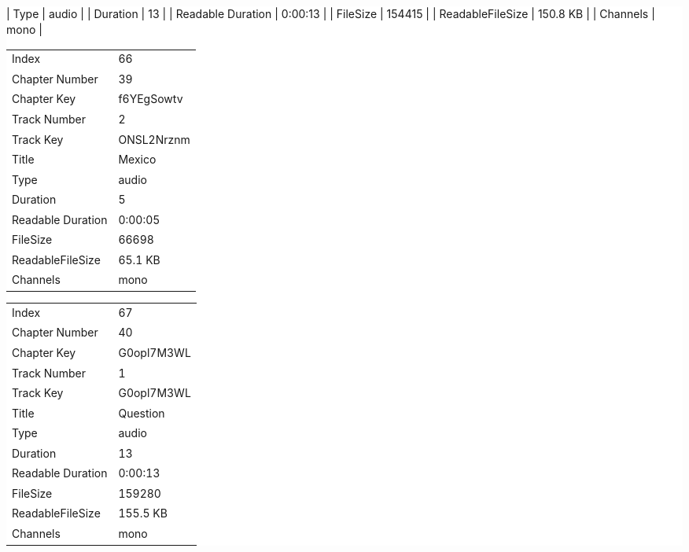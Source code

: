 | Type | audio |
| Duration | 13 |
| Readable Duration | 0:00:13 |
| FileSize | 154415 |
| ReadableFileSize | 150.8 KB |
| Channels | mono |

|  |  |
| - | - |
| Index | 66 |
| Chapter Number | 39 |
| Chapter Key | f6YEgSowtv |
| Track Number | 2 |
| Track Key | ONSL2Nrznm |
| Title | Mexico |
| Type | audio |
| Duration | 5 |
| Readable Duration | 0:00:05 |
| FileSize | 66698 |
| ReadableFileSize | 65.1 KB |
| Channels | mono |

|  |  |
| - | - |
| Index | 67 |
| Chapter Number | 40 |
| Chapter Key | G0opl7M3WL |
| Track Number | 1 |
| Track Key | G0opl7M3WL |
| Title | Question |
| Type | audio |
| Duration | 13 |
| Readable Duration | 0:00:13 |
| FileSize | 159280 |
| ReadableFileSize | 155.5 KB |
| Channels | mono |
